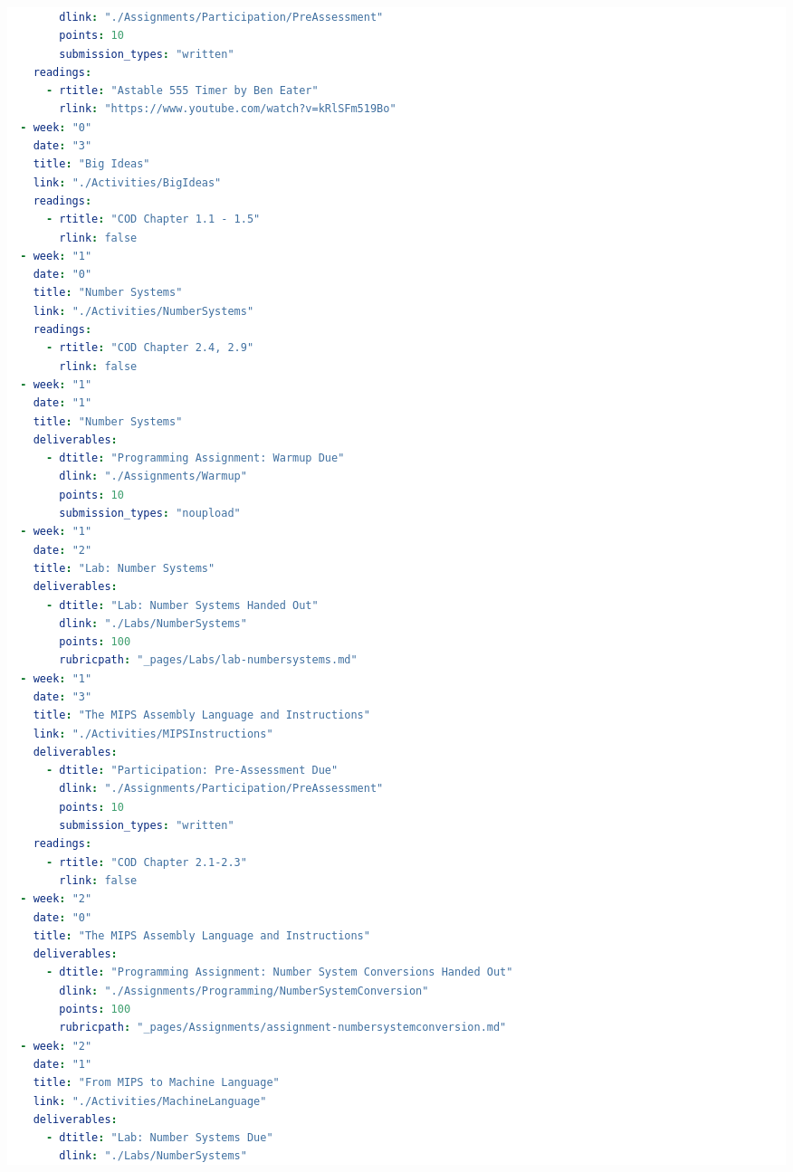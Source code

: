 ```yaml
        dlink: "./Assignments/Participation/PreAssessment"
        points: 10
        submission_types: "written"
    readings:
      - rtitle: "Astable 555 Timer by Ben Eater"
        rlink: "https://www.youtube.com/watch?v=kRlSFm519Bo"
  - week: "0"
    date: "3"
    title: "Big Ideas"
    link: "./Activities/BigIdeas"
    readings:
      - rtitle: "COD Chapter 1.1 - 1.5"
        rlink: false
  - week: "1"
    date: "0"
    title: "Number Systems"
    link: "./Activities/NumberSystems"
    readings:
      - rtitle: "COD Chapter 2.4, 2.9"
        rlink: false
  - week: "1"
    date: "1"
    title: "Number Systems"
    deliverables:
      - dtitle: "Programming Assignment: Warmup Due"
        dlink: "./Assignments/Warmup"
        points: 10
        submission_types: "noupload"
  - week: "1"
    date: "2"
    title: "Lab: Number Systems"
    deliverables:
      - dtitle: "Lab: Number Systems Handed Out"
        dlink: "./Labs/NumberSystems"
        points: 100
        rubricpath: "_pages/Labs/lab-numbersystems.md"
  - week: "1"
    date: "3"
    title: "The MIPS Assembly Language and Instructions"
    link: "./Activities/MIPSInstructions"
    deliverables:
      - dtitle: "Participation: Pre-Assessment Due"
        dlink: "./Assignments/Participation/PreAssessment"
        points: 10
        submission_types: "written"
    readings:
      - rtitle: "COD Chapter 2.1-2.3"
        rlink: false
  - week: "2"
    date: "0"
    title: "The MIPS Assembly Language and Instructions"
    deliverables:
      - dtitle: "Programming Assignment: Number System Conversions Handed Out"
        dlink: "./Assignments/Programming/NumberSystemConversion"
        points: 100
        rubricpath: "_pages/Assignments/assignment-numbersystemconversion.md"
  - week: "2"
    date: "1"
    title: "From MIPS to Machine Language"
    link: "./Activities/MachineLanguage"
    deliverables:
      - dtitle: "Lab: Number Systems Due"
        dlink: "./Labs/NumberSystems"
```